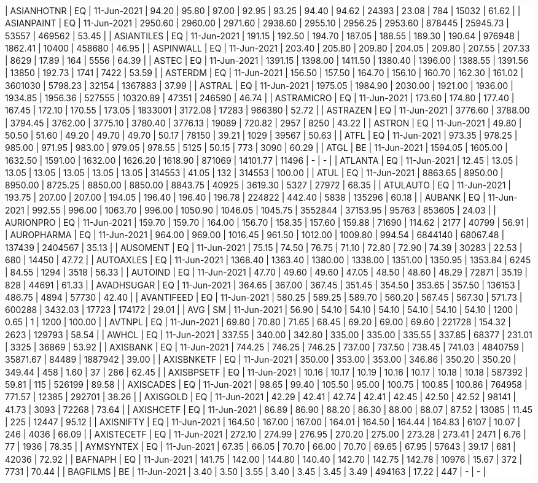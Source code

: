 | ASIANHOTNR | EQ | 11-Jun-2021 | 94.20 | 95.80 | 97.00 | 92.95 | 93.25 | 94.40 | 94.62 | 24393 | 23.08 | 784 | 15032 | 61.62 |
| ASIANPAINT | EQ | 11-Jun-2021 | 2950.60 | 2960.00 | 2971.60 | 2938.60 | 2955.10 | 2956.25 | 2953.60 | 878445 | 25945.73 | 53557 | 469562 | 53.45 |
| ASIANTILES | EQ | 11-Jun-2021 | 191.15 | 192.50 | 194.70 | 187.05 | 188.55 | 189.30 | 190.64 | 976948 | 1862.41 | 10400 | 458680 | 46.95 |
| ASPINWALL | EQ | 11-Jun-2021 | 203.40 | 205.80 | 209.80 | 204.05 | 209.80 | 207.55 | 207.33 | 8629 | 17.89 | 164 | 5556 | 64.39 |
| ASTEC | EQ | 11-Jun-2021 | 1391.15 | 1398.00 | 1411.50 | 1380.40 | 1396.00 | 1388.55 | 1391.56 | 13850 | 192.73 | 1741 | 7422 | 53.59 |
| ASTERDM | EQ | 11-Jun-2021 | 156.50 | 157.50 | 164.70 | 156.10 | 160.70 | 162.30 | 161.02 | 3601030 | 5798.23 | 32154 | 1367883 | 37.99 |
| ASTRAL | EQ | 11-Jun-2021 | 1975.05 | 1984.90 | 2030.00 | 1921.00 | 1936.00 | 1934.85 | 1956.36 | 527555 | 10320.89 | 47351 | 246590 | 46.74 |
| ASTRAMICRO | EQ | 11-Jun-2021 | 173.60 | 174.80 | 177.40 | 167.45 | 172.10 | 170.55 | 173.05 | 1833001 | 3172.08 | 17283 | 966380 | 52.72 |
| ASTRAZEN | EQ | 11-Jun-2021 | 3776.60 | 3788.00 | 3794.45 | 3762.00 | 3775.10 | 3780.40 | 3776.13 | 19089 | 720.82 | 2957 | 8250 | 43.22 |
| ASTRON | EQ | 11-Jun-2021 | 49.80 | 50.50 | 51.60 | 49.20 | 49.70 | 49.70 | 50.17 | 78150 | 39.21 | 1029 | 39567 | 50.63 |
| ATFL | EQ | 11-Jun-2021 | 973.35 | 978.25 | 985.00 | 971.95 | 983.00 | 979.05 | 978.55 | 5125 | 50.15 | 773 | 3090 | 60.29 |
| ATGL | BE | 11-Jun-2021 | 1594.05 | 1605.00 | 1632.50 | 1591.00 | 1632.00 | 1626.20 | 1618.90 | 871069 | 14101.77 | 11496 | - | - |
| ATLANTA | EQ | 11-Jun-2021 | 12.45 | 13.05 | 13.05 | 13.05 | 13.05 | 13.05 | 13.05 | 314553 | 41.05 | 132 | 314553 | 100.00 |
| ATUL | EQ | 11-Jun-2021 | 8863.65 | 8950.00 | 8950.00 | 8725.25 | 8850.00 | 8850.00 | 8843.75 | 40925 | 3619.30 | 5327 | 27972 | 68.35 |
| ATULAUTO | EQ | 11-Jun-2021 | 193.75 | 207.00 | 207.00 | 194.05 | 196.40 | 196.40 | 196.78 | 224822 | 442.40 | 5838 | 135296 | 60.18 |
| AUBANK | EQ | 11-Jun-2021 | 992.55 | 996.00 | 1063.70 | 996.00 | 1050.90 | 1046.05 | 1045.75 | 3552844 | 37153.95 | 95763 | 853605 | 24.03 |
| AURIONPRO | EQ | 11-Jun-2021 | 159.70 | 159.70 | 164.00 | 156.70 | 158.35 | 157.60 | 159.88 | 71690 | 114.62 | 2177 | 40799 | 56.91 |
| AUROPHARMA | EQ | 11-Jun-2021 | 964.00 | 969.00 | 1016.45 | 961.50 | 1012.00 | 1009.80 | 994.54 | 6844140 | 68067.48 | 137439 | 2404567 | 35.13 |
| AUSOMENT | EQ | 11-Jun-2021 | 75.15 | 74.50 | 76.75 | 71.10 | 72.80 | 72.90 | 74.39 | 30283 | 22.53 | 680 | 14450 | 47.72 |
| AUTOAXLES | EQ | 11-Jun-2021 | 1368.40 | 1363.40 | 1380.00 | 1338.00 | 1351.00 | 1350.95 | 1353.84 | 6245 | 84.55 | 1294 | 3518 | 56.33 |
| AUTOIND | EQ | 11-Jun-2021 | 47.70 | 49.60 | 49.60 | 47.05 | 48.50 | 48.60 | 48.29 | 72871 | 35.19 | 828 | 44691 | 61.33 |
| AVADHSUGAR | EQ | 11-Jun-2021 | 364.65 | 367.00 | 367.45 | 351.45 | 354.50 | 353.65 | 357.50 | 136153 | 486.75 | 4894 | 57730 | 42.40 |
| AVANTIFEED | EQ | 11-Jun-2021 | 580.25 | 589.25 | 589.70 | 560.20 | 567.45 | 567.30 | 571.73 | 600288 | 3432.03 | 17723 | 174172 | 29.01 |
| AVG | SM | 11-Jun-2021 | 56.90 | 54.10 | 54.10 | 54.10 | 54.10 | 54.10 | 54.10 | 1200 | 0.65 | 1 | 1200 | 100.00 |
| AVTNPL | EQ | 11-Jun-2021 | 69.80 | 70.80 | 71.65 | 68.45 | 69.20 | 69.00 | 69.60 | 221728 | 154.32 | 2623 | 129793 | 58.54 |
| AWHCL | EQ | 11-Jun-2021 | 337.55 | 340.00 | 342.80 | 335.00 | 335.00 | 335.55 | 337.85 | 68377 | 231.01 | 3325 | 36869 | 53.92 |
| AXISBANK | EQ | 11-Jun-2021 | 744.25 | 746.25 | 746.25 | 737.00 | 737.50 | 738.45 | 741.03 | 4840759 | 35871.67 | 84489 | 1887942 | 39.00 |
| AXISBNKETF | EQ | 11-Jun-2021 | 350.00 | 353.00 | 353.00 | 346.86 | 350.20 | 350.20 | 349.44 | 458 | 1.60 | 37 | 286 | 62.45 |
| AXISBPSETF | EQ | 11-Jun-2021 | 10.16 | 10.17 | 10.19 | 10.16 | 10.17 | 10.18 | 10.18 | 587392 | 59.81 | 115 | 526199 | 89.58 |
| AXISCADES | EQ | 11-Jun-2021 | 98.65 | 99.40 | 105.50 | 95.00 | 100.75 | 100.85 | 100.86 | 764958 | 771.57 | 12385 | 292701 | 38.26 |
| AXISGOLD | EQ | 11-Jun-2021 | 42.29 | 42.41 | 42.74 | 42.41 | 42.45 | 42.50 | 42.52 | 98141 | 41.73 | 3093 | 72268 | 73.64 |
| AXISHCETF | EQ | 11-Jun-2021 | 86.89 | 86.90 | 88.20 | 86.30 | 88.00 | 88.07 | 87.52 | 13085 | 11.45 | 225 | 12447 | 95.12 |
| AXISNIFTY | EQ | 11-Jun-2021 | 164.50 | 167.00 | 167.00 | 164.01 | 164.50 | 164.44 | 164.83 | 6107 | 10.07 | 246 | 4036 | 66.09 |
| AXISTECETF | EQ | 11-Jun-2021 | 272.10 | 274.99 | 276.95 | 270.20 | 275.00 | 273.28 | 273.41 | 2471 | 6.76 | 77 | 1936 | 78.35 |
| AYMSYNTEX | EQ | 11-Jun-2021 | 67.35 | 66.05 | 70.70 | 66.00 | 70.70 | 69.65 | 67.95 | 57643 | 39.17 | 681 | 42036 | 72.92 |
| BAFNAPH | EQ | 11-Jun-2021 | 141.75 | 142.00 | 144.80 | 140.40 | 142.70 | 142.75 | 142.78 | 10976 | 15.67 | 372 | 7731 | 70.44 |
| BAGFILMS | BE | 11-Jun-2021 | 3.40 | 3.50 | 3.55 | 3.40 | 3.45 | 3.45 | 3.49 | 494163 | 17.22 | 447 | - | - |